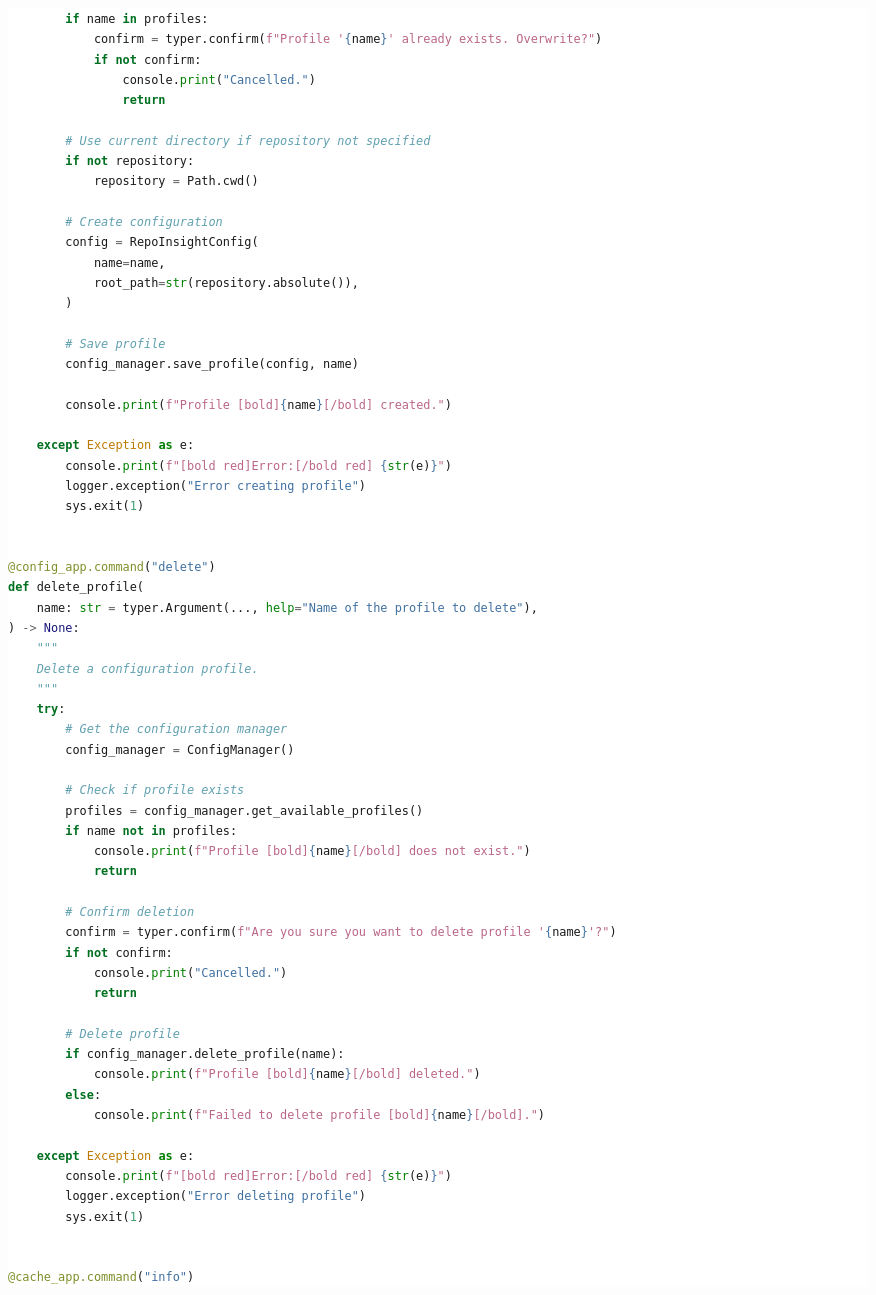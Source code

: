````python
        if name in profiles:
            confirm = typer.confirm(f"Profile '{name}' already exists. Overwrite?")
            if not confirm:
                console.print("Cancelled.")
                return

        # Use current directory if repository not specified
        if not repository:
            repository = Path.cwd()

        # Create configuration
        config = RepoInsightConfig(
            name=name,
            root_path=str(repository.absolute()),
        )

        # Save profile
        config_manager.save_profile(config, name)

        console.print(f"Profile [bold]{name}[/bold] created.")

    except Exception as e:
        console.print(f"[bold red]Error:[/bold red] {str(e)}")
        logger.exception("Error creating profile")
        sys.exit(1)


@config_app.command("delete")
def delete_profile(
    name: str = typer.Argument(..., help="Name of the profile to delete"),
) -> None:
    """
    Delete a configuration profile.
    """
    try:
        # Get the configuration manager
        config_manager = ConfigManager()

        # Check if profile exists
        profiles = config_manager.get_available_profiles()
        if name not in profiles:
            console.print(f"Profile [bold]{name}[/bold] does not exist.")
            return

        # Confirm deletion
        confirm = typer.confirm(f"Are you sure you want to delete profile '{name}'?")
        if not confirm:
            console.print("Cancelled.")
            return

        # Delete profile
        if config_manager.delete_profile(name):
            console.print(f"Profile [bold]{name}[/bold] deleted.")
        else:
            console.print(f"Failed to delete profile [bold]{name}[/bold].")

    except Exception as e:
        console.print(f"[bold red]Error:[/bold red] {str(e)}")
        logger.exception("Error deleting profile")
        sys.exit(1)


@cache_app.command("info")
````